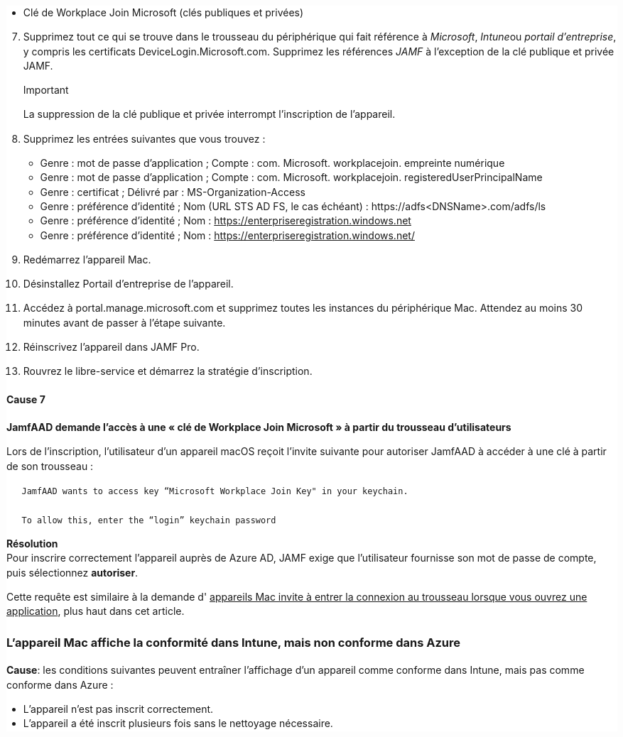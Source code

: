    - Clé de Workplace Join Microsoft (clés publiques et privées)
7. Supprimez tout ce qui se trouve dans le trousseau du périphérique qui fait référence à *Microsoft*, *Intune*ou *portail d’entreprise*, y compris les certificats DeviceLogin.Microsoft.com. Supprimez les références *JAMF* à l’exception de la clé publique et privée JAMF. 
   > [!IMPORTANT]  
   > La suppression de la clé publique et privée interrompt l’inscription de l’appareil.

8. Supprimez les entrées suivantes que vous trouvez :  
   - Genre : mot de passe d’application ; Compte : com. Microsoft. workplacejoin. empreinte numérique
   - Genre : mot de passe d’application ; Compte : com. Microsoft. workplacejoin. registeredUserPrincipalName
   - Genre : certificat ; Délivré par : MS-Organization-Access
   - Genre : préférence d’identité ; Nom (URL STS AD FS, le cas échéant) : https://adfs\<DNSName>.com/adfs/ls
   - Genre : préférence d’identité ; Nom : https://enterpriseregistration.windows.net
   - Genre : préférence d’identité ; Nom : https://enterpriseregistration.windows.net/  
9. Redémarrez l’appareil Mac.
10. Désinstallez Portail d’entreprise de l’appareil.
11. Accédez à portal.manage.microsoft.com et supprimez toutes les instances du périphérique Mac. Attendez au moins 30 minutes avant de passer à l’étape suivante.
12. Réinscrivez l’appareil dans JAMF Pro.
13. Rouvrez le libre-service et démarrez la stratégie d’inscription.


#### <a name="cause-7"></a>Cause 7  

**JamfAAD demande l’accès à une « clé de Workplace Join Microsoft » à partir du trousseau d’utilisateurs**

Lors de l’inscription, l’utilisateur d’un appareil macOS reçoit l’invite suivante pour autoriser JamfAAD à accéder à une clé à partir de son trousseau : 

```
   JamfAAD wants to access key “Microsoft Workplace Join Key" in your keychain. 
    
   To allow this, enter the “login” keychain password
```

**Résolution**  
Pour inscrire correctement l’appareil auprès de Azure AD, JAMF exige que l’utilisateur fournisse son mot de passe de compte, puis sélectionnez **autoriser**.

Cette requête est similaire à la demande d' [appareils Mac invite à entrer la connexion au trousseau lorsque vous ouvrez une application](#mac-devices-prompt-for-keychain-sign-in-when-you-open-an-app), plus haut dans cet article.  

 
### <a name="mac-device-shows-compliant-in-intune-but-noncompliant-in-azure"></a>L’appareil Mac affiche la conformité dans Intune, mais non conforme dans Azure  

**Cause**: les conditions suivantes peuvent entraîner l’affichage d’un appareil comme conforme dans Intune, mais pas comme conforme dans Azure :  
- L’appareil n’est pas inscrit correctement.  
- L’appareil a été inscrit plusieurs fois sans le nettoyage nécessaire.
